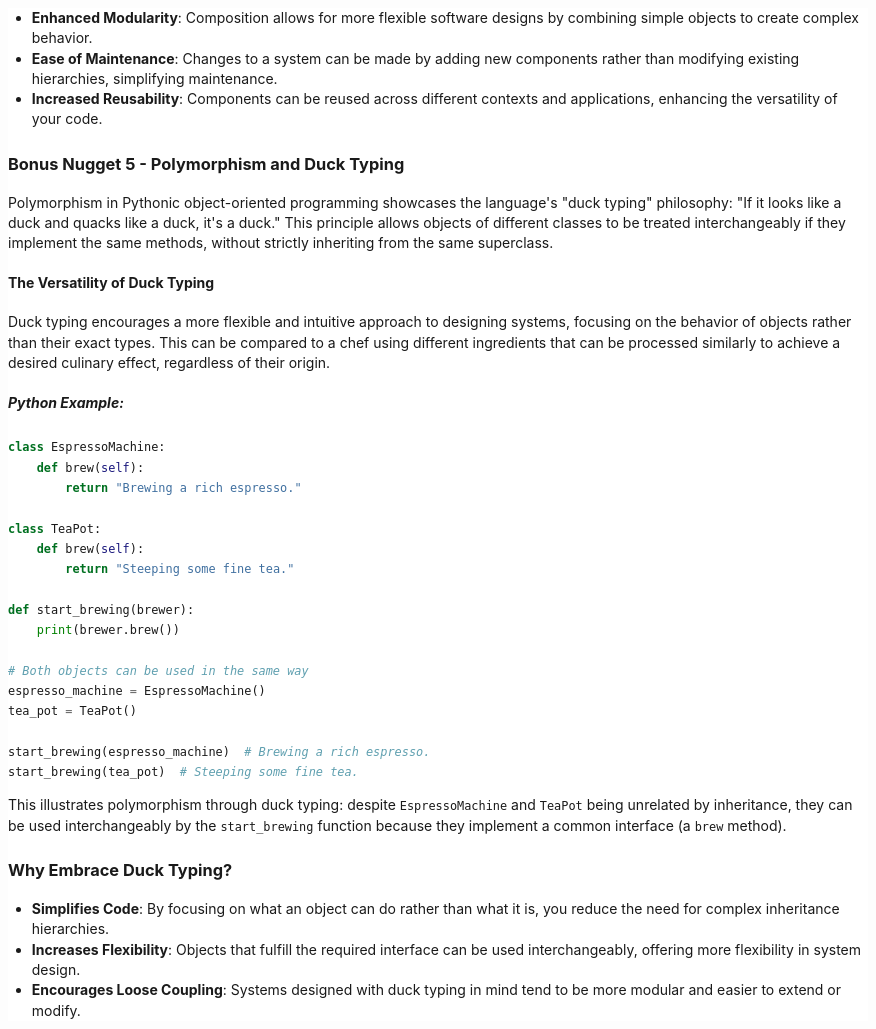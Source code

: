 - **Enhanced Modularity**: Composition allows for more flexible software designs by combining simple objects to create complex behavior.
- **Ease of Maintenance**: Changes to a system can be made by adding new components rather than modifying existing hierarchies, simplifying maintenance.
- **Increased Reusability**: Components can be reused across different contexts and applications, enhancing the versatility of your code.

### Bonus Nugget 5 - Polymorphism and Duck Typing

Polymorphism in Pythonic object-oriented programming showcases the language's "duck typing" philosophy: "If it looks like a duck and quacks like a duck, it's a duck." This principle allows objects of different classes to be treated interchangeably if they implement the same methods, without strictly inheriting from the same superclass.

#### The Versatility of Duck Typing

Duck typing encourages a more flexible and intuitive approach to designing systems, focusing on the behavior of objects rather than their exact types. This can be compared to a chef using different ingredients that can be processed similarly to achieve a desired culinary effect, regardless of their origin.

##### Python Example:

```python
class EspressoMachine:
    def brew(self):
        return "Brewing a rich espresso."

class TeaPot:
    def brew(self):
        return "Steeping some fine tea."

def start_brewing(brewer):
    print(brewer.brew())

# Both objects can be used in the same way
espresso_machine = EspressoMachine()
tea_pot = TeaPot()

start_brewing(espresso_machine)  # Brewing a rich espresso.
start_brewing(tea_pot)  # Steeping some fine tea.
```

This illustrates polymorphism through duck typing: despite `EspressoMachine` and `TeaPot` being unrelated by inheritance, they can be used interchangeably by the `start_brewing` function because they implement a common interface (a `brew` method).

### Why Embrace Duck Typing?

- **Simplifies Code**: By focusing on what an object can do rather than what it is, you reduce the need for complex inheritance hierarchies.
- **Increases Flexibility**: Objects that fulfill the required interface can be used interchangeably, offering more flexibility in system design.
- **Encourages Loose Coupling**: Systems designed with duck typing in mind tend to be more modular and easier to extend or modify.
